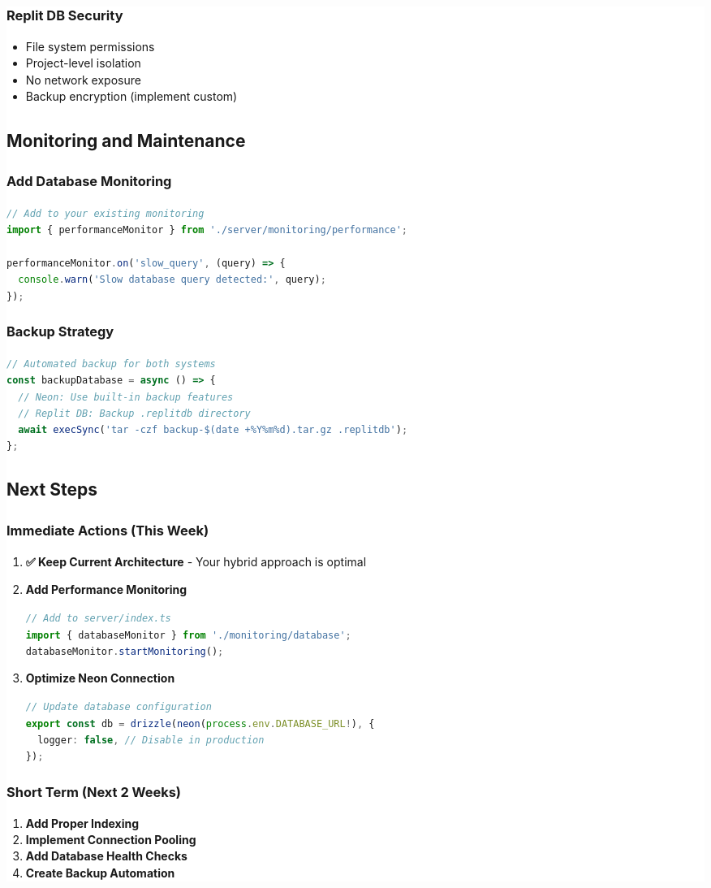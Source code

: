 ### Replit DB Security
- File system permissions
- Project-level isolation
- No network exposure
- Backup encryption (implement custom)

## Monitoring and Maintenance

### Add Database Monitoring
```typescript
// Add to your existing monitoring
import { performanceMonitor } from './server/monitoring/performance';

performanceMonitor.on('slow_query', (query) => {
  console.warn('Slow database query detected:', query);
});
```

### Backup Strategy
```typescript
// Automated backup for both systems
const backupDatabase = async () => {
  // Neon: Use built-in backup features
  // Replit DB: Backup .replitdb directory
  await execSync('tar -czf backup-$(date +%Y%m%d).tar.gz .replitdb');
};
```

## Next Steps

### Immediate Actions (This Week)

1. **✅ Keep Current Architecture** - Your hybrid approach is optimal
2. **Add Performance Monitoring**
   ```typescript
   // Add to server/index.ts
   import { databaseMonitor } from './monitoring/database';
   databaseMonitor.startMonitoring();
   ```

3. **Optimize Neon Connection**
   ```typescript
   // Update database configuration
   export const db = drizzle(neon(process.env.DATABASE_URL!), {
     logger: false, // Disable in production
   });
   ```

### Short Term (Next 2 Weeks)

1. **Add Proper Indexing**
2. **Implement Connection Pooling**
3. **Add Database Health Checks**
4. **Create Backup Automation**

